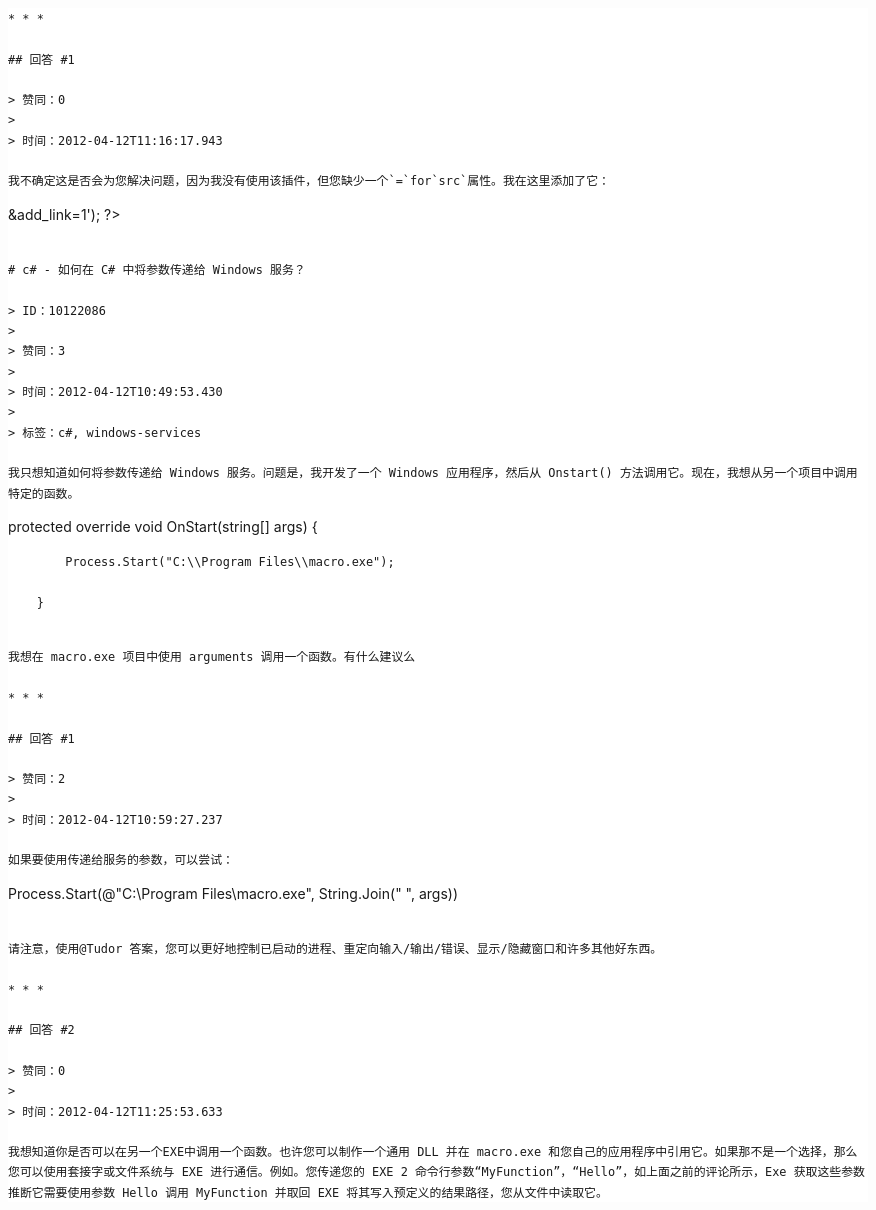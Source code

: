 ```
* * *

## 回答 #1

> 赞同：0
> 
> 时间：2012-04-12T11:16:17.943

我不确定这是否会为您解决问题，因为我没有使用该插件，但您缺少一个`=`for`src`属性。我在这里添加了它：

```
<?php the_advanced_excerpt('length=120&use_words=0&no_custom=0&ellipsis=%26hellip;&read_more=read more <img src="' . get_bloginfo('template_url') . '"/images/readmore-arrow.png" alt="" />&add_link=1'); ?> 
```

# c# - 如何在 C# 中将参数传递给 Windows 服务？

> ID：10122086
> 
> 赞同：3
> 
> 时间：2012-04-12T10:49:53.430
> 
> 标签：c#, windows-services

我只想知道如何将参数传递给 Windows 服务。问题是，我开发了一个 Windows 应用程序，然后从 Onstart() 方法调用它。现在，我想从另一个项目中调用特定的函数。

```
 protected override void OnStart(string[] args)
        {

            Process.Start("C:\\Program Files\\macro.exe");

        } 
```

我想在 macro.exe 项目中使用 arguments 调用一个函数。有什么建议么

* * *

## 回答 #1

> 赞同：2
> 
> 时间：2012-04-12T10:59:27.237

如果要使用传递给服务的参数，可以尝试：

```
Process.Start(@"C:\Program Files\macro.exe", String.Join(" ", args)) 
```

请注意，使用@Tudor 答案，您可以更好地控制已启动的进程、重定向输入/输出/错误、显示/隐藏窗口和许多其他好东西。

* * *

## 回答 #2

> 赞同：0
> 
> 时间：2012-04-12T11:25:53.633

我想知道你是否可以在另一个EXE中调用一个函数。也许您可以制作一个通用 DLL 并在 macro.exe 和您自己的应用程序中引用它。如果那不是一个选择，那么您可以使用套接字或文件系统与 EXE 进行通信。例如。您传递您的 EXE 2 命令行参数“MyFunction”，“Hello”，如上面之前的评论所示，Exe 获取这些参数推断它需要使用参数 Hello 调用 MyFunction 并取回 EXE 将其写入预定义的结果路径，您从文件中读取它。
```